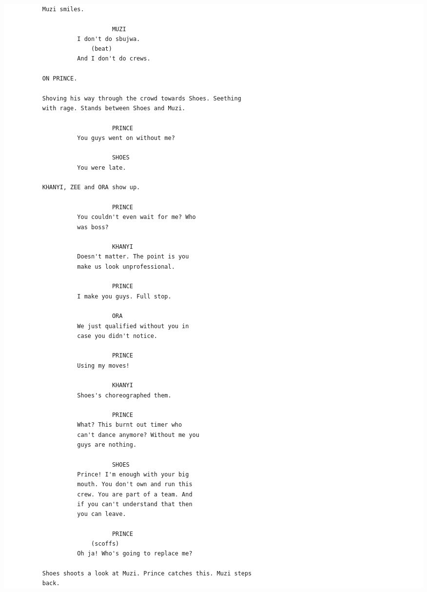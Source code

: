                Muzi smiles.

                                   MUZI
                         I don't do sbujwa.
                             (beat)
                         And I don't do crews.

               ON PRINCE.

               Shoving his way through the crowd towards Shoes. Seething
               with rage. Stands between Shoes and Muzi.

                                   PRINCE
                         You guys went on without me?

                                   SHOES
                         You were late.

               KHANYI, ZEE and ORA show up. 

                                   PRINCE
                         You couldn't even wait for me? Who
                         was boss?

                                   KHANYI
                         Doesn't matter. The point is you
                         make us look unprofessional.

                                   PRINCE
                         I make you guys. Full stop.

                                   ORA
                         We just qualified without you in
                         case you didn't notice.

                                   PRINCE
                         Using my moves!

                                   KHANYI
                         Shoes's choreographed them.

                                   PRINCE
                         What? This burnt out timer who
                         can't dance anymore? Without me you
                         guys are nothing.

                                   SHOES
                         Prince! I'm enough with your big
                         mouth. You don't own and run this
                         crew. You are part of a team. And
                         if you can't understand that then
                         you can leave.

                                   PRINCE
                             (scoffs)
                         Oh ja! Who's going to replace me?

               Shoes shoots a look at Muzi. Prince catches this. Muzi steps
               back.

